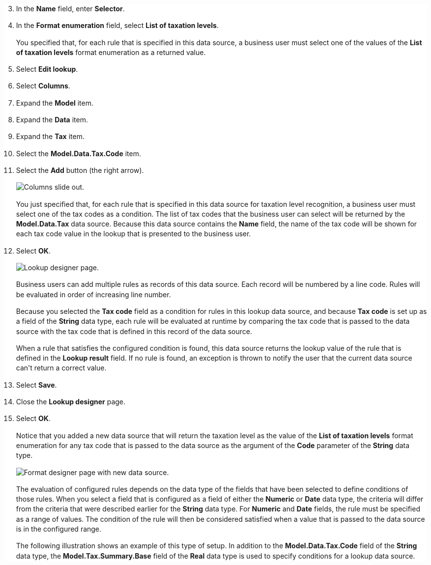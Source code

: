 3.	In the **Name** field, enter **Selector**.
4.	In the **Format enumeration** field, select **List of taxation levels**.

    You specified that, for each rule that is specified in this data source, a business user must select one of the values of the **List of taxation levels** format enumeration as a returned value.
    
5.	Select **Edit lookup**.
6.	Select **Columns**.
7.	Expand the **Model** item.
8.	Expand the **Data** item.
9.	Expand the **Tax** item.
10.	Select the **Model.Data.Tax.Code** item.
11.	Select the **Add** button (the right arrow).

    ![Columns slide out.](./media/RCS-AppSpecParms-ConfigureFormat-Lookup1.PNG)

    You just specified that, for each rule that is specified in this data source for taxation level recognition, a business user must select one of the tax codes as a condition. The list of tax codes that the business user can select will be returned by the **Model.Data.Tax** data source. Because this data source contains the **Name** field, the name of the tax code will be shown for each tax code value in the lookup that is presented to the business user.
    
12.	Select **OK**.

    ![Lookup designer page.](./media/RCS-AppSpecParms-ConfigureFormat-Lookup2.PNG)

    Business users can add multiple rules as records of this data source. Each record will be numbered by a line code. Rules will be evaluated in order of increasing line number.

    Because you selected the **Tax code** field as a condition for rules in this lookup data source, and because **Tax code** is set up as a field of the **String** data type, each rule will be evaluated at runtime by comparing the tax code that is passed to the data source with the tax code that is defined in this record of the data source.

    When a rule that satisfies the configured condition is found, this data source returns the lookup value of the rule that is defined in the **Lookup result** field. If no rule is found, an exception is thrown to notify the user that the current data source can't return a correct value.

13.	Select **Save**.
14.	Close the **Lookup designer** page.
15.	Select **OK**.

    Notice that you added a new data source that will return the taxation level as the value of the **List of taxation levels** format enumeration for any tax code that is passed to the data source as the argument of the **Code** parameter of the **String** data type.
    
    ![Format designer page with new data source.](./media/RCS-AppSpecParms-ConfigureFormat-SelectorFld.PNG)

    The evaluation of configured rules depends on the data type of the fields that have been selected to define conditions of those rules. When you select a field that is configured as a field of either the **Numeric** or **Date** data type, the criteria will differ from the criteria that were described earlier for the **String** data type. For **Numeric** and **Date** fields, the rule must be specified as a range of values. The condition of the rule will then be considered satisfied when a value that is passed to the data source is in the configured range.
    
    The following illustration shows an example of this type of setup. In addition to the **Model.Data.Tax.Code** field of the **String** data type, the **Model.Tax.Summary.Base** field of the **Real** data type is used to specify conditions for a lookup data source.
    